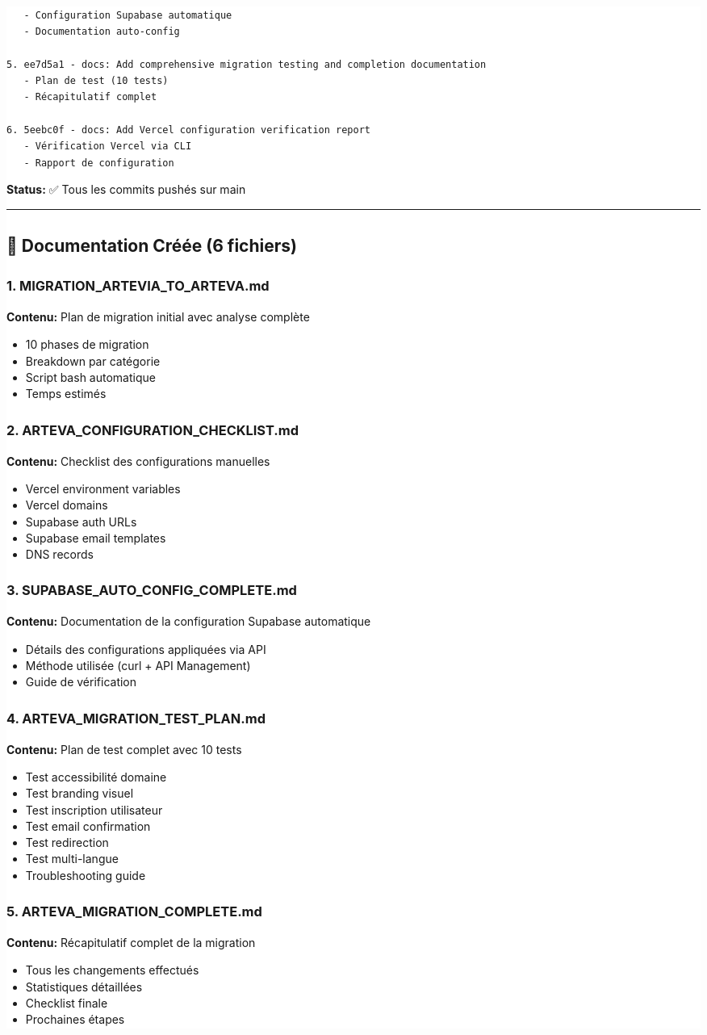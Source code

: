 ```
   - Configuration Supabase automatique
   - Documentation auto-config

5. ee7d5a1 - docs: Add comprehensive migration testing and completion documentation
   - Plan de test (10 tests)
   - Récapitulatif complet

6. 5eebc0f - docs: Add Vercel configuration verification report
   - Vérification Vercel via CLI
   - Rapport de configuration
```

**Status:** ✅ Tous les commits pushés sur main

---

## 📁 Documentation Créée (6 fichiers)

### 1. MIGRATION_ARTEVIA_TO_ARTEVA.md
**Contenu:** Plan de migration initial avec analyse complète
- 10 phases de migration
- Breakdown par catégorie
- Script bash automatique
- Temps estimés

### 2. ARTEVA_CONFIGURATION_CHECKLIST.md
**Contenu:** Checklist des configurations manuelles
- Vercel environment variables
- Vercel domains
- Supabase auth URLs
- Supabase email templates
- DNS records

### 3. SUPABASE_AUTO_CONFIG_COMPLETE.md
**Contenu:** Documentation de la configuration Supabase automatique
- Détails des configurations appliquées via API
- Méthode utilisée (curl + API Management)
- Guide de vérification

### 4. ARTEVA_MIGRATION_TEST_PLAN.md
**Contenu:** Plan de test complet avec 10 tests
- Test accessibilité domaine
- Test branding visuel
- Test inscription utilisateur
- Test email confirmation
- Test redirection
- Test multi-langue
- Troubleshooting guide

### 5. ARTEVA_MIGRATION_COMPLETE.md
**Contenu:** Récapitulatif complet de la migration
- Tous les changements effectués
- Statistiques détaillées
- Checklist finale
- Prochaines étapes
